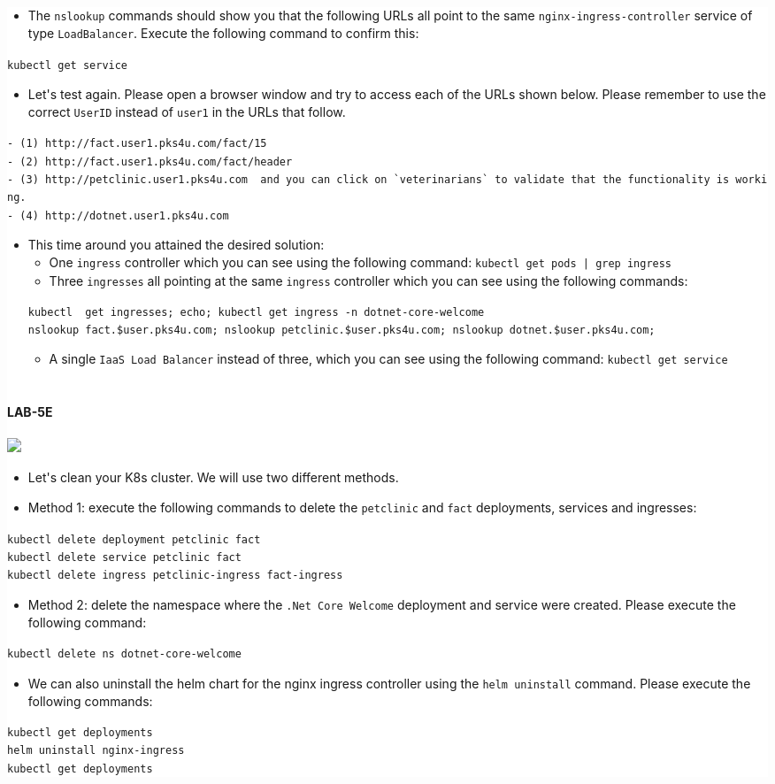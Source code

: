 - The `nslookup` commands should show you that the following URLs all point to the same `nginx-ingress-controller` service of type `LoadBalancer`. Execute the following command to confirm this:

```
kubectl get service
```

- Let's test again. Please open a browser window and try to access each of the URLs shown below. Please remember to use the correct `UserID` instead of `user1` in the URLs that follow. 

```
- (1) http://fact.user1.pks4u.com/fact/15
- (2) http://fact.user1.pks4u.com/fact/header
- (3) http://petclinic.user1.pks4u.com  and you can click on `veterinarians` to validate that the functionality is working.
- (4) http://dotnet.user1.pks4u.com
```

- This time around you attained the desired solution:
   - One `ingress` controller which you can see using the following command: `kubectl get pods | grep ingress`
   - Three `ingresses` all pointing at the same `ingress` controller which you can see using the following commands: 
   ```
   kubectl  get ingresses; echo; kubectl get ingress -n dotnet-core-welcome
   nslookup fact.$user.pks4u.com; nslookup petclinic.$user.pks4u.com; nslookup dotnet.$user.pks4u.com;
   ```
   - A single `IaaS Load Balancer` instead of three, which you can see using the following command: `kubectl get service`
   

#
#### LAB-5E
![](./images/lab.png)

- Let's clean your K8s cluster. We will use two different methods. 

- Method 1: execute the following commands to delete the `petclinic` and `fact` deployments, services and ingresses:

```
kubectl delete deployment petclinic fact
kubectl delete service petclinic fact
kubectl delete ingress petclinic-ingress fact-ingress
```

- Method 2: delete the namespace where the `.Net Core Welcome` deployment and service were created. Please execute the following command:

```
kubectl delete ns dotnet-core-welcome
```

- We can also uninstall the helm chart for the nginx ingress controller using the `helm uninstall` command. Please execute the following commands:

```
kubectl get deployments
helm uninstall nginx-ingress
kubectl get deployments
```
